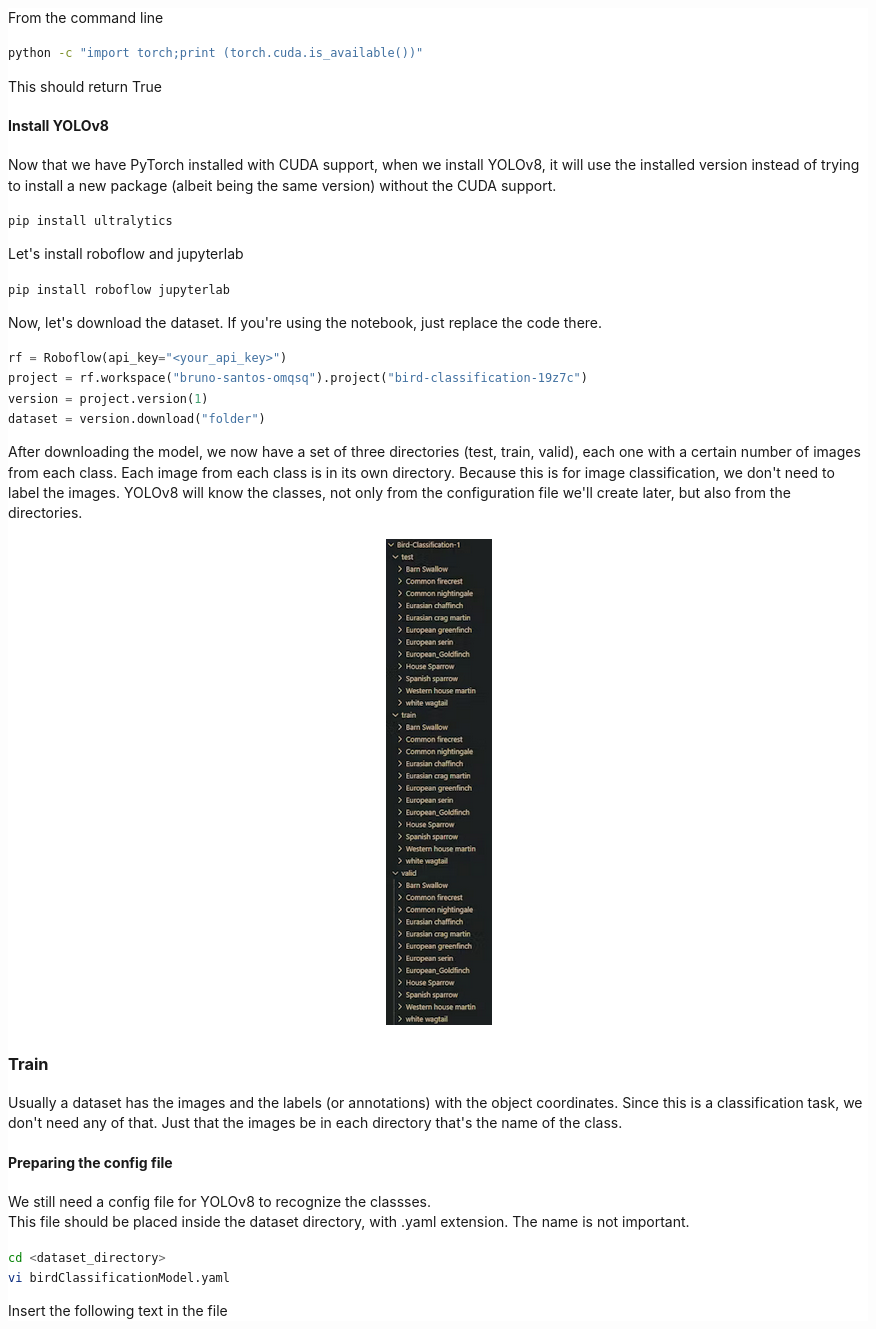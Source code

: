 From the command line
```bash
python -c "import torch;print (torch.cuda.is_available())"
```
This should return True

#### Install YOLOv8

Now that we have PyTorch installed with CUDA support, when we install YOLOv8, it will use the installed version instead of trying to install a new package (albeit being the same version) without the CUDA support. 

```bash
pip install ultralytics
```

Let's install roboflow and jupyterlab
```bash
pip install roboflow jupyterlab
```

Now, let's download the dataset. 
If you're using the notebook, just replace the code there.

```python
rf = Roboflow(api_key="<your_api_key>")
project = rf.workspace("bruno-santos-omqsq").project("bird-classification-19z7c")
version = project.version(1)
dataset = version.download("folder")
```

After downloading the model, we now have a set of three directories (test, train, valid), each one with a certain number of images from each class. Each image from each class is in its own directory.
Because this is for image classification, we don't need to label the images. 
YOLOv8 will know the classes, not only from the configuration file we'll create later, but also from the directories. 
<div align="center">
    <img width={800} 
     src="12_image.png" />
</div>

### Train
Usually a dataset has the images and the labels (or annotations) with the object coordinates. Since this is a classification task, we don't need any of that. Just that the images be in each directory that's the name of the class.

#### Preparing the config file
We still need a config file for YOLOv8 to recognize the classses.  
This file should be placed inside the dataset directory, with .yaml extension. The name is not important. 

```bash
cd <dataset_directory>
vi birdClassificationModel.yaml
```
Insert the following text in the file
